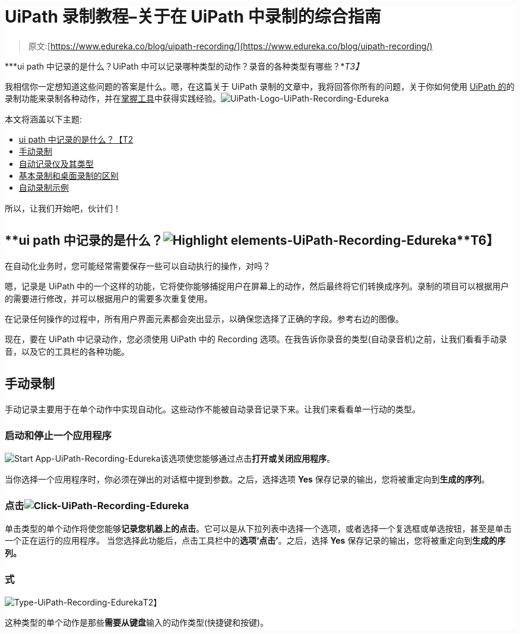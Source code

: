 # UiPath 录制教程–关于在 UiPath 中录制的综合指南

> 原文:[https://www.edureka.co/blog/uipath-recording/](https://www.edureka.co/blog/uipath-recording/)

***ui path 中记录的是什么？UiPath 中可以记录哪种类型的动作？录音的各种类型有哪些？**T3】*

我相信你一定想知道这些问题的答案是什么。嗯，在这篇关于 UiPath 录制的文章中，我将回答你所有的问题，关于你如何使用 [UiPath 的](https://www.edureka.co/blog/uipath-tutorial/)的录制功能来录制各种动作，并在[掌握工具](https://www.edureka.co/robotic-process-automation-training)中获得实践经验。![UiPath-Logo-UiPath-Recording-Edureka](../Images/7b2e20167a104c6b9a39de06a6c184af.png)

本文将涵盖以下主题:

*   [ui path 中记录的是什么？【T2](#What%20is%20Recording%20in%20UiPath?)
*   [手动录制](#Manual%20Recording)
*   [自动记录仪及其类型](#Automatic%20Recorder%20and%20its%20Types)
*   [基本录制和桌面录制的区别](#Difference%20between%20Basic%20and%20Desktop%20Recording)
*   [自动录制示例](#Example%20of%20Automatic%20Recording)

所以，让我们开始吧，伙计们！

## **ui path 中记录的是什么？![Highlight elements-UiPath-Recording-Edureka](../Images/80ffa75dd76f35431953dae84b543f1b.png)**T6】

在自动化业务时，您可能经常需要保存一些可以自动执行的操作，对吗？

嗯，记录是 UiPath 中的一个这样的功能，它将使你能够捕捉用户在屏幕上的动作，然后最终将它们转换成序列。录制的项目可以根据用户的需要进行修改，并可以根据用户的需要多次重复使用。

在记录任何操作的过程中，所有用户界面元素都会突出显示，以确保您选择了正确的字段。参考右边的图像。

现在，要在 UiPath 中记录动作，您必须使用 UiPath 中的 Recording 选项。在我告诉你录音的类型(自动录音机)之前，让我们看看手动录音，以及它的工具栏的各种功能。

## **手动录制**

手动记录主要用于在单个动作中实现自动化。这些动作不能被自动录音记录下来。让我们来看看单一行动的类型。

### **启动和停止一个应用程序**

![Start App-UiPath-Recording-Edureka](../Images/952a418a3028a57e92d072021e0675c7.png)该选项使您能够通过点击**打开或关闭应用程序**。

当你选择一个应用程序时，你必须在弹出的对话框中提到参数。之后，选择选项 **Yes** 保存记录的输出，您将被重定向到**生成的序列**。

### **点击![Click-UiPath-Recording-Edureka](../Images/930313f403cae2acc979a1f6c67d0f76.png)** 

单击类型的单个动作将使您能够**记录您机器上的点击**。它可以是从下拉列表中选择一个选项，或者选择一个复选框或单选按钮，甚至是单击一个正在运行的应用程序。 当您选择此功能后，点击工具栏中的**选项‘点击’**。之后，选择 **Yes** 保存记录的输出，您将被重定向到**生成的序列。**

### **式**

![Type-UiPath-Recording-Edureka](../Images/58f2568cce7d49c221226c224ba87638.png)T2】

这种类型的单个动作是那些**需要从键盘**输入的动作类型(快捷键和按键)。
